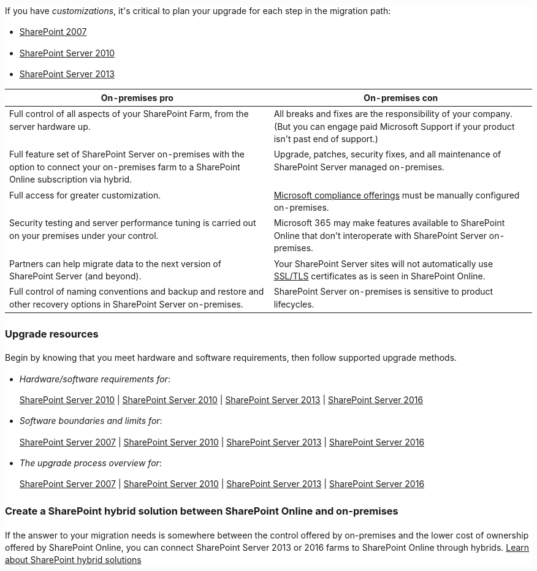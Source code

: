 If you have *customizations*, it's critical to plan your upgrade for each step in the migration path:

- [SharePoint 2007](/previous-versions/office/sharepoint-2007-products-and-technologies/cc263203(v=office.12))

- [SharePoint Server 2010](/previous-versions/office/sharepoint-server-2010/cc263203(v=office.14))

- [SharePoint Server 2013](/SharePoint/upgrade-and-update/create-a-communication-plan-for-the-upgrade-to-sharepoint-2013)

|On-premises pro|On-premises con|
|---|---|
|Full control of all aspects of your SharePoint Farm, from the server hardware up.|All breaks and fixes are the responsibility of your company. (But you can engage paid Microsoft Support if your product isn't past end of support.)|
|Full feature set of SharePoint Server on-premises with the option to connect your on-premises farm to a SharePoint Online subscription via hybrid.|Upgrade, patches, security fixes, and all maintenance of SharePoint Server managed on-premises.|
|Full access for greater customization.|[Microsoft compliance offerings](/compliance/regulatory/offering-home) must be manually configured on-premises.|
|Security testing and server performance tuning is carried out on your premises under your control.|Microsoft 365 may make features available to SharePoint Online that don't interoperate with SharePoint Server on-premises.|
|Partners can help migrate data to the next version of SharePoint Server (and beyond).|Your SharePoint Server sites will not automatically use [SSL/TLS](/SharePoint/security-for-sharepoint-server/enable-tls-1-1-and-tls-1-2-support-in-sharepoint-server-2016) certificates as is seen in SharePoint Online.|
|Full control of naming conventions and backup and restore and other recovery options in SharePoint Server on-premises.|SharePoint Server on-premises is sensitive to product lifecycles.|

### Upgrade resources

Begin by knowing that you meet hardware and software requirements, then follow supported upgrade methods.

- *Hardware/software requirements for*:

    [SharePoint Server 2010](/previous-versions/office/sharepoint-server-2010/cc262485(v=office.14)) | [SharePoint Server 2010](/previous-versions/office/sharepoint-server-2010/cc262485(v=office.14)) | [SharePoint Server 2013](/sharepoint/install/hardware-software-requirements-2013) | [SharePoint Server 2016](/SharePoint/install/hardware-and-software-requirements)

- *Software boundaries and limits for*:

    [SharePoint Server 2007](/previous-versions/office/sharepoint-2007-products-and-technologies/cc262787(v=office.12)) | [SharePoint Server 2010](/previous-versions/office/sharepoint-server-2010/cc262787(v=office.14)) | [SharePoint Server 2013](/SharePoint/install/software-boundaries-and-limits) | [SharePoint Server 2016](/sharepoint/install/software-boundaries-limits-2019)

- *The upgrade process overview for*:

    [SharePoint Server 2007](/previous-versions/office/sharepoint-2007-products-and-technologies/cc303420(v=office.12)) | [SharePoint Server 2010](/previous-versions/office/sharepoint-server-2010/cc303420(v=office.14)) | [SharePoint Server 2013](/SharePoint/upgrade-and-update/upgrade-to-sharepoint-server-2016) | [SharePoint Server 2016](/SharePoint/upgrade-and-update/upgrade-to-sharepoint-server-2016)

### Create a SharePoint hybrid solution between SharePoint Online and on-premises

If the answer to your migration needs is somewhere between the control offered by on-premises and the lower cost of ownership offered by SharePoint Online, you can connect SharePoint Server 2013 or 2016 farms to SharePoint Online through hybrids. [Learn about SharePoint hybrid solutions](https://support.office.com/article/4c89a95a-a58c-4fc1-974a-389d4f195383.aspx)
